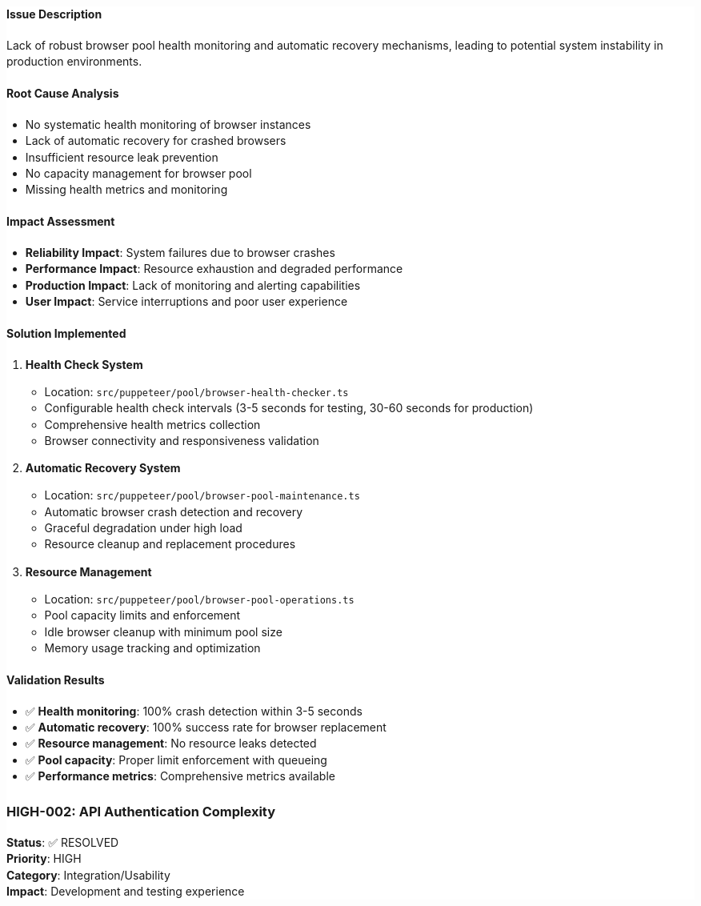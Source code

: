 #### Issue Description

Lack of robust browser pool health monitoring and automatic recovery mechanisms, leading to
potential system instability in production environments.

#### Root Cause Analysis

- No systematic health monitoring of browser instances
- Lack of automatic recovery for crashed browsers
- Insufficient resource leak prevention
- No capacity management for browser pool
- Missing health metrics and monitoring

#### Impact Assessment

- **Reliability Impact**: System failures due to browser crashes
- **Performance Impact**: Resource exhaustion and degraded performance
- **Production Impact**: Lack of monitoring and alerting capabilities
- **User Impact**: Service interruptions and poor user experience

#### Solution Implemented

1. **Health Check System**
   - Location: `src/puppeteer/pool/browser-health-checker.ts`
   - Configurable health check intervals (3-5 seconds for testing, 30-60 seconds for production)
   - Comprehensive health metrics collection
   - Browser connectivity and responsiveness validation

2. **Automatic Recovery System**
   - Location: `src/puppeteer/pool/browser-pool-maintenance.ts`
   - Automatic browser crash detection and recovery
   - Graceful degradation under high load
   - Resource cleanup and replacement procedures

3. **Resource Management**
   - Location: `src/puppeteer/pool/browser-pool-operations.ts`
   - Pool capacity limits and enforcement
   - Idle browser cleanup with minimum pool size
   - Memory usage tracking and optimization

#### Validation Results

- ✅ **Health monitoring**: 100% crash detection within 3-5 seconds
- ✅ **Automatic recovery**: 100% success rate for browser replacement
- ✅ **Resource management**: No resource leaks detected
- ✅ **Pool capacity**: Proper limit enforcement with queueing
- ✅ **Performance metrics**: Comprehensive metrics available

### HIGH-002: API Authentication Complexity

**Status**: ✅ RESOLVED  
**Priority**: HIGH  
**Category**: Integration/Usability  
**Impact**: Development and testing experience
